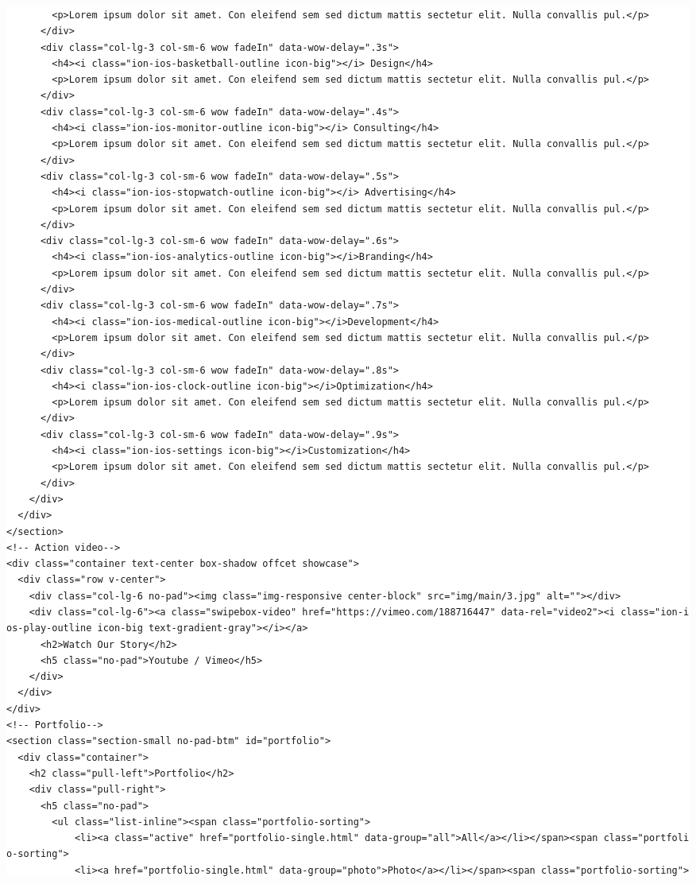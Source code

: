             <p>Lorem ipsum dolor sit amet. Con eleifend sem sed dictum mattis sectetur elit. Nulla convallis pul.</p>
          </div>
          <div class="col-lg-3 col-sm-6 wow fadeIn" data-wow-delay=".3s">
            <h4><i class="ion-ios-basketball-outline icon-big"></i> Design</h4>
            <p>Lorem ipsum dolor sit amet. Con eleifend sem sed dictum mattis sectetur elit. Nulla convallis pul.</p>
          </div>
          <div class="col-lg-3 col-sm-6 wow fadeIn" data-wow-delay=".4s">
            <h4><i class="ion-ios-monitor-outline icon-big"></i> Consulting</h4>
            <p>Lorem ipsum dolor sit amet. Con eleifend sem sed dictum mattis sectetur elit. Nulla convallis pul.</p>
          </div>
          <div class="col-lg-3 col-sm-6 wow fadeIn" data-wow-delay=".5s">
            <h4><i class="ion-ios-stopwatch-outline icon-big"></i> Advertising</h4>
            <p>Lorem ipsum dolor sit amet. Con eleifend sem sed dictum mattis sectetur elit. Nulla convallis pul.</p>
          </div>
          <div class="col-lg-3 col-sm-6 wow fadeIn" data-wow-delay=".6s">
            <h4><i class="ion-ios-analytics-outline icon-big"></i>Branding</h4>
            <p>Lorem ipsum dolor sit amet. Con eleifend sem sed dictum mattis sectetur elit. Nulla convallis pul.</p>
          </div>
          <div class="col-lg-3 col-sm-6 wow fadeIn" data-wow-delay=".7s">
            <h4><i class="ion-ios-medical-outline icon-big"></i>Development</h4>
            <p>Lorem ipsum dolor sit amet. Con eleifend sem sed dictum mattis sectetur elit. Nulla convallis pul.</p>
          </div>
          <div class="col-lg-3 col-sm-6 wow fadeIn" data-wow-delay=".8s">
            <h4><i class="ion-ios-clock-outline icon-big"></i>Optimization</h4>
            <p>Lorem ipsum dolor sit amet. Con eleifend sem sed dictum mattis sectetur elit. Nulla convallis pul.</p>
          </div>
          <div class="col-lg-3 col-sm-6 wow fadeIn" data-wow-delay=".9s">
            <h4><i class="ion-ios-settings icon-big"></i>Customization</h4>
            <p>Lorem ipsum dolor sit amet. Con eleifend sem sed dictum mattis sectetur elit. Nulla convallis pul.</p>
          </div>
        </div>
      </div>
    </section>
    <!-- Action video-->
    <div class="container text-center box-shadow offcet showcase">
      <div class="row v-center">
        <div class="col-lg-6 no-pad"><img class="img-responsive center-block" src="img/main/3.jpg" alt=""></div>
        <div class="col-lg-6"><a class="swipebox-video" href="https://vimeo.com/188716447" data-rel="video2"><i class="ion-ios-play-outline icon-big text-gradient-gray"></i></a>
          <h2>Watch Our Story</h2>
          <h5 class="no-pad">Youtube / Vimeo</h5>
        </div>
      </div>
    </div>
    <!-- Portfolio-->
    <section class="section-small no-pad-btm" id="portfolio">
      <div class="container">
        <h2 class="pull-left">Portfolio</h2>
        <div class="pull-right">
          <h5 class="no-pad">
            <ul class="list-inline"><span class="portfolio-sorting">
                <li><a class="active" href="portfolio-single.html" data-group="all">All</a></li></span><span class="portfolio-sorting">
                <li><a href="portfolio-single.html" data-group="photo">Photo</a></li></span><span class="portfolio-sorting">